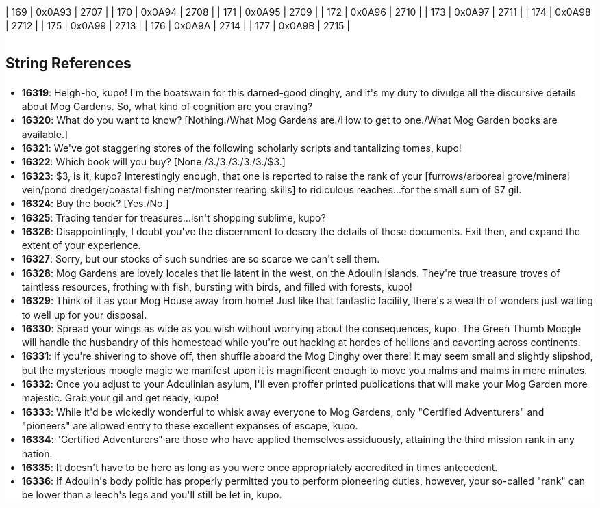 |     169 | 0x0A93      |        2707 |
|     170 | 0x0A94      |        2708 |
|     171 | 0x0A95      |        2709 |
|     172 | 0x0A96      |        2710 |
|     173 | 0x0A97      |        2711 |
|     174 | 0x0A98      |        2712 |
|     175 | 0x0A99      |        2713 |
|     176 | 0x0A9A      |        2714 |
|     177 | 0x0A9B      |        2715 |

## String References

- **16319**: Heigh-ho, kupo! I'm the boatswain for this darned-good dinghy, and it's my duty to divulge all the discursive details about Mog Gardens. So, what kind of cognition are you craving?
- **16320**: What do you want to know? [Nothing./What Mog Gardens are./How to get to one./What Mog Garden books are available.]
- **16321**: We've got staggering stores of the following scholarly scripts and tantalizing tomes, kupo!
- **16322**: Which book will you buy? [None./3./$3./$3./$3./$3./$3.]
- **16323**: $3, is it, kupo? Interestingly enough, that one is reported to raise the rank of your [furrows/arboreal grove/mineral vein/pond dredger/coastal fishing net/monster rearing skills] to ridiculous reaches...for the small sum of $7 gil.
- **16324**: Buy the book? [Yes./No.]
- **16325**: Trading tender for treasures...isn't shopping sublime, kupo?
- **16326**: Disappointingly, I doubt you've the discernment to descry the details of these documents. Exit then, and expand the extent of your experience.
- **16327**: Sorry, but our stocks of such sundries are so scarce we can't sell them.
- **16328**: Mog Gardens are lovely locales that lie latent in the west, on the Adoulin Islands. They're true treasure troves of taintless resources, frothing with fish, bursting with birds, and filled with forests, kupo!
- **16329**: Think of it as your Mog House away from home! Just like that fantastic facility, there's a wealth of wonders just waiting to well up for your disposal.
- **16330**: Spread your wings as wide as you wish without worrying about the consequences, kupo. The Green Thumb Moogle will handle the husbandry of this homestead while you're out hacking at hordes of hellions and cavorting across continents.
- **16331**: If you're shivering to shove off, then shuffle aboard the Mog Dinghy over there! It may seem small and slightly slipshod, but the mysterious moogle magic we manifest upon it is magnificent enough to move you malms and malms in mere minutes.
- **16332**: Once you adjust to your Adoulinian asylum, I'll even proffer printed publications that will make your Mog Garden more majestic. Grab your gil and get ready, kupo!
- **16333**: While it'd be wickedly wonderful to whisk away everyone to Mog Gardens, only "Certified Adventurers" and "pioneers" are allowed entry to these excellent expanses of escape, kupo.
- **16334**: "Certified Adventurers" are those who have applied themselves assiduously, attaining the third mission rank in any nation.
- **16335**: It doesn't have to be here as long as you were once appropriately accredited in times antecedent.
- **16336**: If Adoulin's body politic has properly permitted you to perform pioneering duties, however, your so-called "rank" can be lower than a leech's legs and you'll still be let in, kupo.
